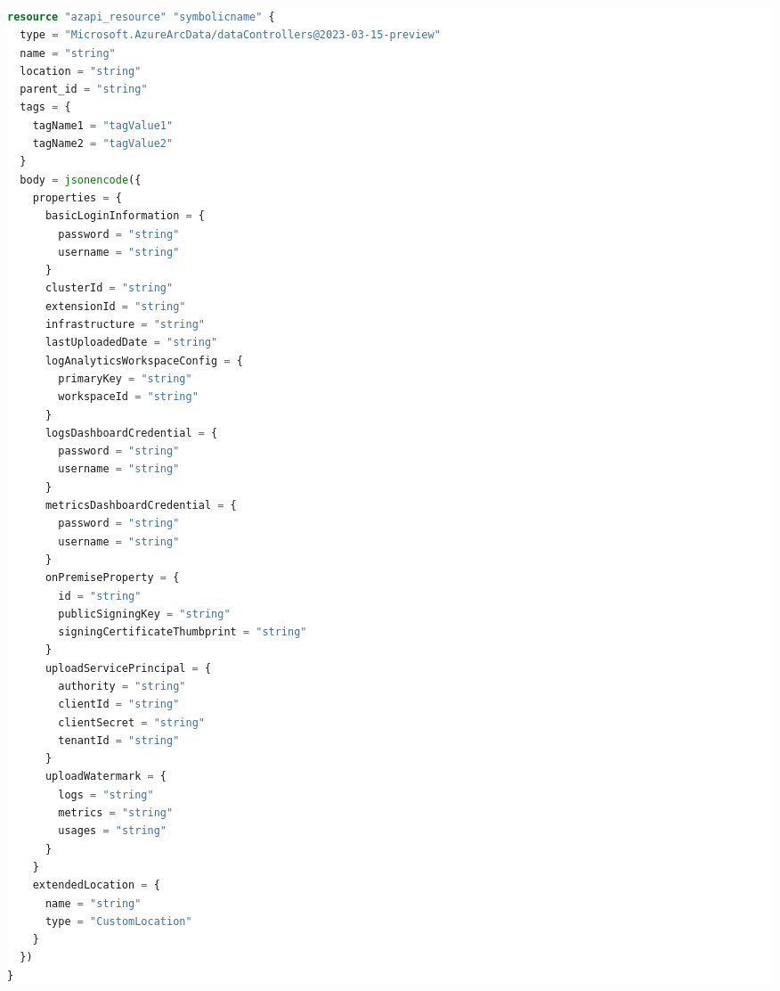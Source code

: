 ```terraform
resource "azapi_resource" "symbolicname" {
  type = "Microsoft.AzureArcData/dataControllers@2023-03-15-preview"
  name = "string"
  location = "string"
  parent_id = "string"
  tags = {
    tagName1 = "tagValue1"
    tagName2 = "tagValue2"
  }
  body = jsonencode({
    properties = {
      basicLoginInformation = {
        password = "string"
        username = "string"
      }
      clusterId = "string"
      extensionId = "string"
      infrastructure = "string"
      lastUploadedDate = "string"
      logAnalyticsWorkspaceConfig = {
        primaryKey = "string"
        workspaceId = "string"
      }
      logsDashboardCredential = {
        password = "string"
        username = "string"
      }
      metricsDashboardCredential = {
        password = "string"
        username = "string"
      }
      onPremiseProperty = {
        id = "string"
        publicSigningKey = "string"
        signingCertificateThumbprint = "string"
      }
      uploadServicePrincipal = {
        authority = "string"
        clientId = "string"
        clientSecret = "string"
        tenantId = "string"
      }
      uploadWatermark = {
        logs = "string"
        metrics = "string"
        usages = "string"
      }
    }
    extendedLocation = {
      name = "string"
      type = "CustomLocation"
    }
  })
}

```

